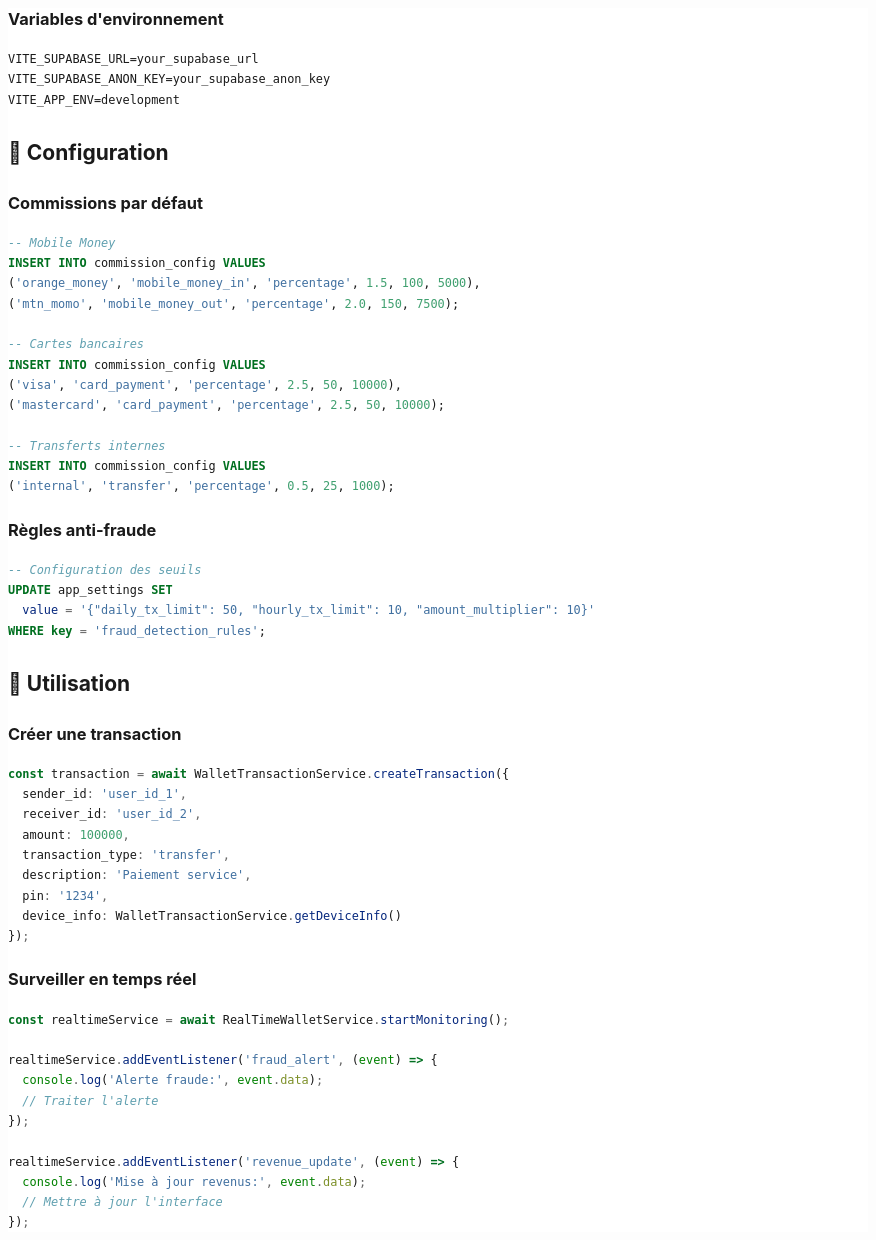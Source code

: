 ### Variables d'environnement
```env
VITE_SUPABASE_URL=your_supabase_url
VITE_SUPABASE_ANON_KEY=your_supabase_anon_key
VITE_APP_ENV=development
```

## 🔧 Configuration

### Commissions par défaut
```sql
-- Mobile Money
INSERT INTO commission_config VALUES
('orange_money', 'mobile_money_in', 'percentage', 1.5, 100, 5000),
('mtn_momo', 'mobile_money_out', 'percentage', 2.0, 150, 7500);

-- Cartes bancaires
INSERT INTO commission_config VALUES
('visa', 'card_payment', 'percentage', 2.5, 50, 10000),
('mastercard', 'card_payment', 'percentage', 2.5, 50, 10000);

-- Transferts internes
INSERT INTO commission_config VALUES
('internal', 'transfer', 'percentage', 0.5, 25, 1000);
```

### Règles anti-fraude
```sql
-- Configuration des seuils
UPDATE app_settings SET 
  value = '{"daily_tx_limit": 50, "hourly_tx_limit": 10, "amount_multiplier": 10}'
WHERE key = 'fraud_detection_rules';
```

## 📱 Utilisation

### Créer une transaction
```typescript
const transaction = await WalletTransactionService.createTransaction({
  sender_id: 'user_id_1',
  receiver_id: 'user_id_2',
  amount: 100000,
  transaction_type: 'transfer',
  description: 'Paiement service',
  pin: '1234',
  device_info: WalletTransactionService.getDeviceInfo()
});
```

### Surveiller en temps réel
```typescript
const realtimeService = await RealTimeWalletService.startMonitoring();

realtimeService.addEventListener('fraud_alert', (event) => {
  console.log('Alerte fraude:', event.data);
  // Traiter l'alerte
});

realtimeService.addEventListener('revenue_update', (event) => {
  console.log('Mise à jour revenus:', event.data);
  // Mettre à jour l'interface
});
```